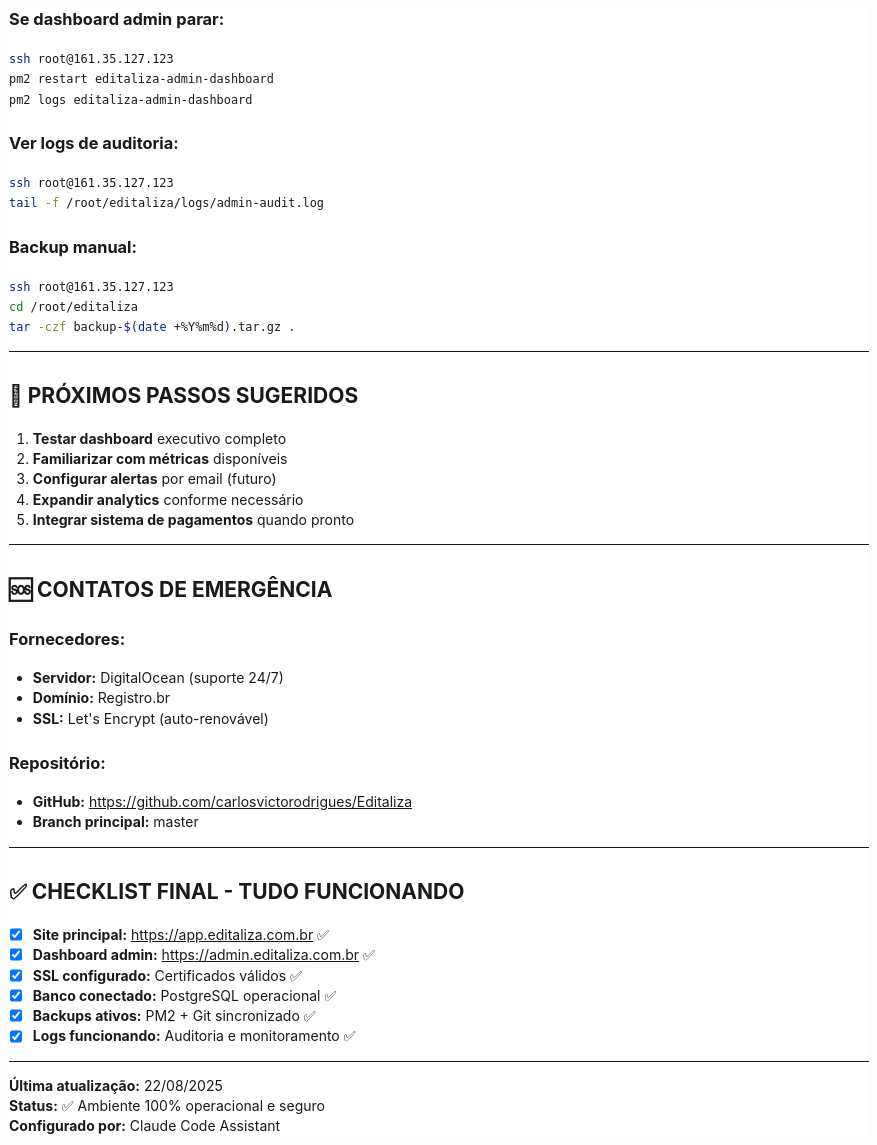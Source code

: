 ### **Se dashboard admin parar:**
```bash
ssh root@161.35.127.123
pm2 restart editaliza-admin-dashboard
pm2 logs editaliza-admin-dashboard
```

### **Ver logs de auditoria:**
```bash
ssh root@161.35.127.123
tail -f /root/editaliza/logs/admin-audit.log
```

### **Backup manual:**
```bash
ssh root@161.35.127.123
cd /root/editaliza
tar -czf backup-$(date +%Y%m%d).tar.gz .
```

---

## 🎯 **PRÓXIMOS PASSOS SUGERIDOS**

1. **Testar dashboard** executivo completo
2. **Familiarizar com métricas** disponíveis
3. **Configurar alertas** por email (futuro)
4. **Expandir analytics** conforme necessário
5. **Integrar sistema de pagamentos** quando pronto

---

## 🆘 **CONTATOS DE EMERGÊNCIA**

### **Fornecedores:**
- **Servidor:** DigitalOcean (suporte 24/7)
- **Domínio:** Registro.br
- **SSL:** Let's Encrypt (auto-renovável)

### **Repositório:**
- **GitHub:** https://github.com/carlosvictorodrigues/Editaliza
- **Branch principal:** master

---

## ✅ **CHECKLIST FINAL - TUDO FUNCIONANDO**

- [x] **Site principal:** https://app.editaliza.com.br ✅
- [x] **Dashboard admin:** https://admin.editaliza.com.br ✅
- [x] **SSL configurado:** Certificados válidos ✅
- [x] **Banco conectado:** PostgreSQL operacional ✅
- [x] **Backups ativos:** PM2 + Git sincronizado ✅
- [x] **Logs funcionando:** Auditoria e monitoramento ✅

---

**Última atualização:** 22/08/2025  
**Status:** ✅ Ambiente 100% operacional e seguro  
**Configurado por:** Claude Code Assistant